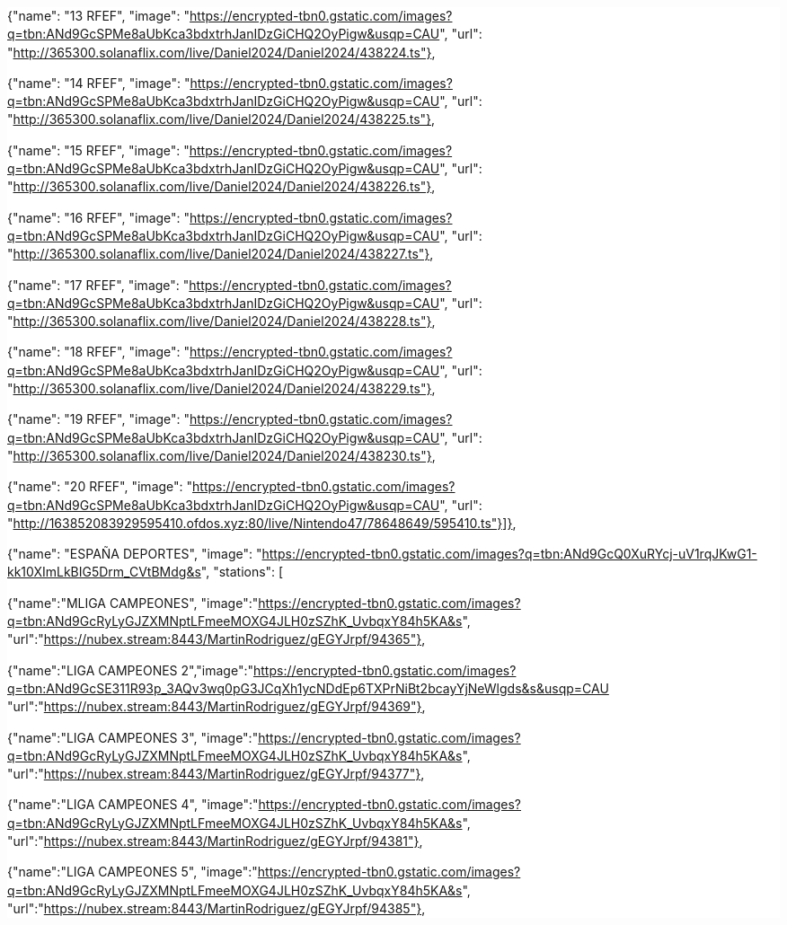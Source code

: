{"name": "13 RFEF", "image": "https://encrypted-tbn0.gstatic.com/images?q=tbn:ANd9GcSPMe8aUbKca3bdxtrhJanIDzGiCHQ2OyPigw&usqp=CAU",
"url": "http://365300.solanaflix.com/live/Daniel2024/Daniel2024/438224.ts"},

{"name": "14 RFEF", "image": "https://encrypted-tbn0.gstatic.com/images?q=tbn:ANd9GcSPMe8aUbKca3bdxtrhJanIDzGiCHQ2OyPigw&usqp=CAU",
"url": "http://365300.solanaflix.com/live/Daniel2024/Daniel2024/438225.ts"},

{"name": "15 RFEF", "image": "https://encrypted-tbn0.gstatic.com/images?q=tbn:ANd9GcSPMe8aUbKca3bdxtrhJanIDzGiCHQ2OyPigw&usqp=CAU",
"url": "http://365300.solanaflix.com/live/Daniel2024/Daniel2024/438226.ts"},

{"name": "16 RFEF", "image": "https://encrypted-tbn0.gstatic.com/images?q=tbn:ANd9GcSPMe8aUbKca3bdxtrhJanIDzGiCHQ2OyPigw&usqp=CAU",
"url": "http://365300.solanaflix.com/live/Daniel2024/Daniel2024/438227.ts"},

{"name": "17 RFEF", "image": "https://encrypted-tbn0.gstatic.com/images?q=tbn:ANd9GcSPMe8aUbKca3bdxtrhJanIDzGiCHQ2OyPigw&usqp=CAU",
"url": "http://365300.solanaflix.com/live/Daniel2024/Daniel2024/438228.ts"},

{"name": "18 RFEF", "image": "https://encrypted-tbn0.gstatic.com/images?q=tbn:ANd9GcSPMe8aUbKca3bdxtrhJanIDzGiCHQ2OyPigw&usqp=CAU",
"url": "http://365300.solanaflix.com/live/Daniel2024/Daniel2024/438229.ts"},

{"name": "19 RFEF", "image": "https://encrypted-tbn0.gstatic.com/images?q=tbn:ANd9GcSPMe8aUbKca3bdxtrhJanIDzGiCHQ2OyPigw&usqp=CAU",
"url": "http://365300.solanaflix.com/live/Daniel2024/Daniel2024/438230.ts"},

{"name": "20 RFEF", "image": "https://encrypted-tbn0.gstatic.com/images?q=tbn:ANd9GcSPMe8aUbKca3bdxtrhJanIDzGiCHQ2OyPigw&usqp=CAU",
"url": "http://163852083929595410.ofdos.xyz:80/live/Nintendo47/78648649/595410.ts"}]},

{"name": "ESPAÑA DEPORTES",
"image": "https://encrypted-tbn0.gstatic.com/images?q=tbn:ANd9GcQ0XuRYcj-uV1rqJKwG1-kk10XImLkBIG5Drm_CVtBMdg&s",
"stations": [

{"name":"MLIGA CAMPEONES", "image":"https://encrypted-tbn0.gstatic.com/images?q=tbn:ANd9GcRyLyGJZXMNptLFmeeMOXG4JLH0zSZhK_UvbqxY84h5KA&s", 
"url":"https://nubex.stream:8443/MartinRodriguez/gEGYJrpf/94365"},

{"name":"LIGA CAMPEONES 2","image":"https://encrypted-tbn0.gstatic.com/images?q=tbn:ANd9GcSE311R93p_3AQv3wq0pG3JCqXh1ycNDdEp6TXPrNiBt2bcayYjNeWlgds&s&usqp=CAU
"url":"https://nubex.stream:8443/MartinRodriguez/gEGYJrpf/94369"},

{"name":"LIGA CAMPEONES 3", "image":"https://encrypted-tbn0.gstatic.com/images?q=tbn:ANd9GcRyLyGJZXMNptLFmeeMOXG4JLH0zSZhK_UvbqxY84h5KA&s", 
"url":"https://nubex.stream:8443/MartinRodriguez/gEGYJrpf/94377"},

{"name":"LIGA CAMPEONES 4", "image":"https://encrypted-tbn0.gstatic.com/images?q=tbn:ANd9GcRyLyGJZXMNptLFmeeMOXG4JLH0zSZhK_UvbqxY84h5KA&s", 
"url":"https://nubex.stream:8443/MartinRodriguez/gEGYJrpf/94381"},

{"name":"LIGA CAMPEONES 5", "image":"https://encrypted-tbn0.gstatic.com/images?q=tbn:ANd9GcRyLyGJZXMNptLFmeeMOXG4JLH0zSZhK_UvbqxY84h5KA&s", 
"url":"https://nubex.stream:8443/MartinRodriguez/gEGYJrpf/94385"},
